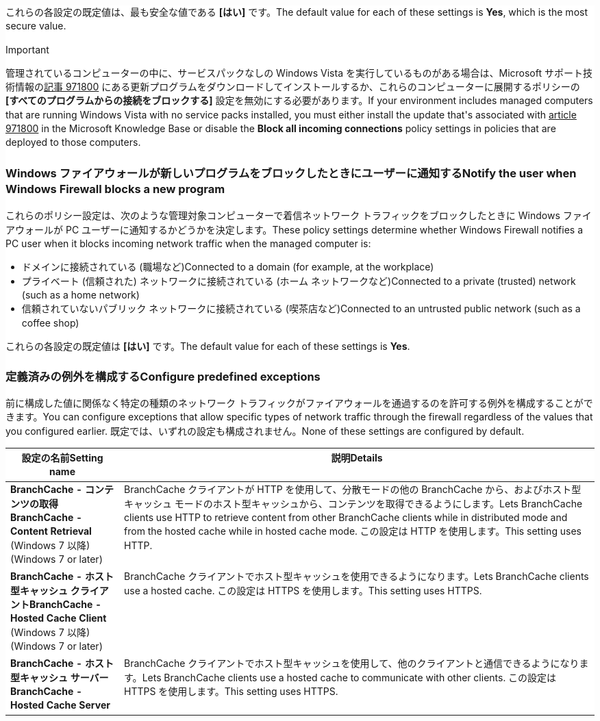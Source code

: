 <span data-ttu-id="281f5-136">これらの各設定の既定値は、最も安全な値である **[はい]** です。</span><span class="sxs-lookup"><span data-stu-id="281f5-136">The default value for each of these settings is **Yes**, which is the most secure value.</span></span>

> [!IMPORTANT]
> <span data-ttu-id="281f5-137">管理されているコンピューターの中に、サービスパックなしの Windows Vista を実行しているものがある場合は、Microsoft サポート技術情報の[記事 971800](http://go.microsoft.com/fwlink/?LinkId=188405) にある更新プログラムをダウンロードしてインストールするか、これらのコンピューターに展開するポリシーの **[すべてのプログラムからの接続をブロックする]** 設定を無効にする必要があります。</span><span class="sxs-lookup"><span data-stu-id="281f5-137">If your environment includes managed computers that are running Windows Vista with no service packs installed, you must either install the update that's associated with [article 971800](http://go.microsoft.com/fwlink/?LinkId=188405) in the Microsoft Knowledge Base or disable the **Block all incoming connections** policy settings in policies that are deployed to those computers.</span></span>

### <a name="notify-the-user-when-windows-firewall-blocks-a-new-program"></a><span data-ttu-id="281f5-138">Windows ファイアウォールが新しいプログラムをブロックしたときにユーザーに通知する</span><span class="sxs-lookup"><span data-stu-id="281f5-138">Notify the user when Windows Firewall blocks a new program</span></span>

<span data-ttu-id="281f5-139">これらのポリシー設定は、次のような管理対象コンピューターで着信ネットワーク トラフィックをブロックしたときに Windows ファイアウォールが PC ユーザーに通知するかどうかを決定します。</span><span class="sxs-lookup"><span data-stu-id="281f5-139">These policy settings determine whether Windows Firewall notifies a PC user when it blocks incoming network traffic when the managed computer is:</span></span>
- <span data-ttu-id="281f5-140">ドメインに接続されている (職場など)</span><span class="sxs-lookup"><span data-stu-id="281f5-140">Connected to a domain (for example, at the workplace)</span></span>
- <span data-ttu-id="281f5-141">プライベート (信頼された) ネットワークに接続されている (ホーム ネットワークなど)</span><span class="sxs-lookup"><span data-stu-id="281f5-141">Connected to a private (trusted) network (such as a home network)</span></span>
- <span data-ttu-id="281f5-142">信頼されていないパブリック ネットワークに接続されている (喫茶店など)</span><span class="sxs-lookup"><span data-stu-id="281f5-142">Connected to an untrusted public network (such as a coffee shop)</span></span>

<span data-ttu-id="281f5-143">これらの各設定の既定値は **[はい]** です。</span><span class="sxs-lookup"><span data-stu-id="281f5-143">The default value for each of these settings is **Yes**.</span></span>


### <a name="configure-predefined-exceptions"></a><span data-ttu-id="281f5-144">定義済みの例外を構成する</span><span class="sxs-lookup"><span data-stu-id="281f5-144">Configure predefined exceptions</span></span>

<span data-ttu-id="281f5-145">前に構成した値に関係なく特定の種類のネットワーク トラフィックがファイアウォールを通過するのを許可する例外を構成することができます。</span><span class="sxs-lookup"><span data-stu-id="281f5-145">You can configure exceptions that allow specific types of network traffic through the firewall regardless of the values that you configured earlier.</span></span> <span data-ttu-id="281f5-146">既定では、いずれの設定も構成されません。</span><span class="sxs-lookup"><span data-stu-id="281f5-146">None of these settings are configured by default.</span></span>

|<span data-ttu-id="281f5-147">設定の名前</span><span class="sxs-lookup"><span data-stu-id="281f5-147">Setting name</span></span>|<span data-ttu-id="281f5-148">説明</span><span class="sxs-lookup"><span data-stu-id="281f5-148">Details</span></span>|
|------------------|--------------------|
|<span data-ttu-id="281f5-149">**BranchCache - コンテンツの取得**</span><span class="sxs-lookup"><span data-stu-id="281f5-149">**BranchCache - Content Retrieval**</span></span><br><span data-ttu-id="281f5-150">(Windows 7 以降)</span><span class="sxs-lookup"><span data-stu-id="281f5-150">(Windows 7 or later)</span></span>|<span data-ttu-id="281f5-151">BranchCache クライアントが HTTP を使用して、分散モードの他の BranchCache から、およびホスト型キャッシュ モードのホスト型キャッシュから、コンテンツを取得できるようにします。</span><span class="sxs-lookup"><span data-stu-id="281f5-151">Lets BranchCache clients use HTTP to retrieve content from other BranchCache clients while in distributed mode and from the hosted cache while in hosted cache mode.</span></span> <span data-ttu-id="281f5-152">この設定は HTTP を使用します。</span><span class="sxs-lookup"><span data-stu-id="281f5-152">This setting uses HTTP.</span></span>|
|<span data-ttu-id="281f5-153">**BranchCache - ホスト型キャッシュ クライアント**</span><span class="sxs-lookup"><span data-stu-id="281f5-153">**BranchCache - Hosted Cache Client**</span></span><br><span data-ttu-id="281f5-154">(Windows 7 以降)</span><span class="sxs-lookup"><span data-stu-id="281f5-154">(Windows 7 or later)</span></span>|<span data-ttu-id="281f5-155">BranchCache クライアントでホスト型キャッシュを使用できるようになります。</span><span class="sxs-lookup"><span data-stu-id="281f5-155">Lets BranchCache clients use a hosted cache.</span></span> <span data-ttu-id="281f5-156">この設定は HTTPS を使用します。</span><span class="sxs-lookup"><span data-stu-id="281f5-156">This setting uses HTTPS.</span></span>|
|<span data-ttu-id="281f5-157">**BranchCache - ホスト型キャッシュ サーバー**</span><span class="sxs-lookup"><span data-stu-id="281f5-157">**BranchCache - Hosted Cache Server**</span></span>|<span data-ttu-id="281f5-158">BranchCache クライアントでホスト型キャッシュを使用して、他のクライアントと通信できるようになります。</span><span class="sxs-lookup"><span data-stu-id="281f5-158">Lets BranchCache clients use a hosted cache to communicate with other clients.</span></span> <span data-ttu-id="281f5-159">この設定は HTTPS を使用します。</span><span class="sxs-lookup"><span data-stu-id="281f5-159">This setting uses HTTPS.</span></span>|